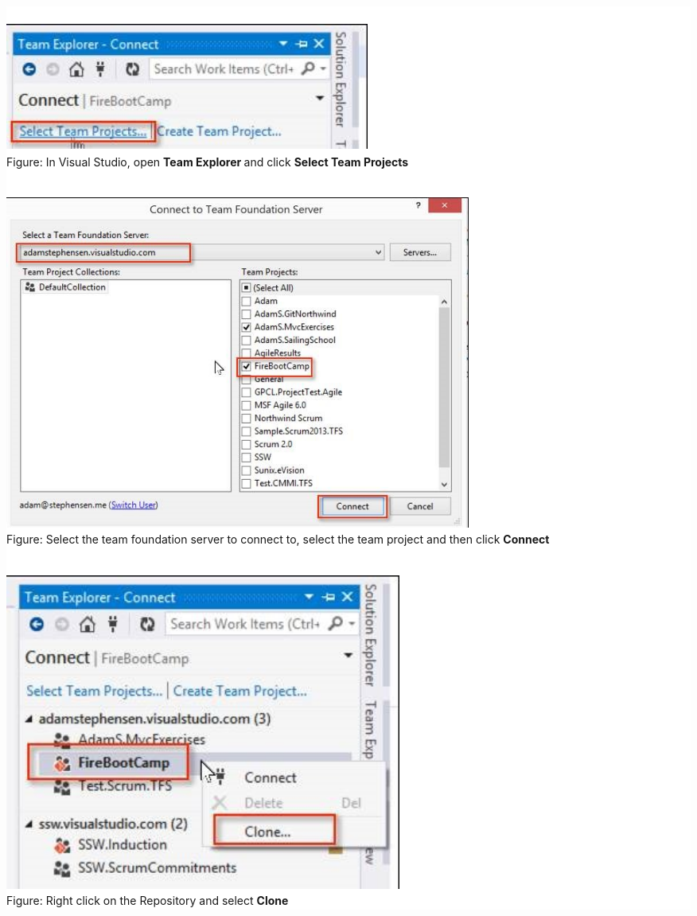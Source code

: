 <p><br><a href="./images/clip_image0062.jpg"><img title="clip_image0062" style="border-top:0;border-right:0;background-image:none;border-bottom:0;padding-top:0;padding-left:0;border-left:0;display:inline;padding-right:0;" border="0" alt="clip_image0062" src="./images/clip_image0062.jpg" width="454" height="160"></a><br>Figure: In Visual Studio, open <b>Team Explorer </b>and click <b>Select Team Projects</b> <p><br><a href="./images/clip_image0081.jpg"><img title="clip_image0081" style="border-top:0;border-right:0;background-image:none;border-bottom:0;padding-top:0;padding-left:0;border-left:0;display:inline;padding-right:0;" border="0" alt="clip_image0081" src="./images/clip_image0081.jpg" width="581" height="415"></a><br>Figure: Select the team foundation server to connect to, select the team project and then click <b>Connect<br></b> <p><br><a href="./images/clip_image0102.jpg"><img title="clip_image0102" style="border-top:0;border-right:0;background-image:none;border-bottom:0;padding-top:0;padding-left:0;border-left:0;display:inline;padding-right:0;" border="0" alt="clip_image0102" src="./images/clip_image0102.jpg" width="494" height="394"></a><br>Figure: Right click on the Repository and select <b>Clone</b>